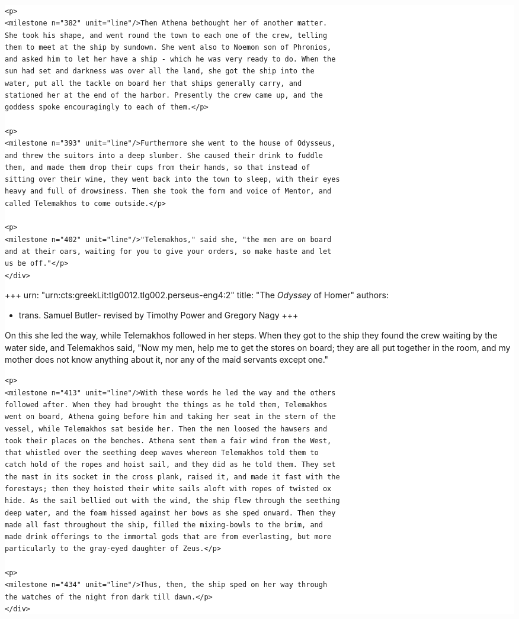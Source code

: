     <p>
    <milestone n="382" unit="line"/>Then Athena bethought her of another matter.
    She took his shape, and went round the town to each one of the crew, telling
    them to meet at the ship by sundown. She went also to Noemon son of Phronios,
    and asked him to let her have a ship - which he was very ready to do. When the
    sun had set and darkness was over all the land, she got the ship into the
    water, put all the tackle on board her that ships generally carry, and
    stationed her at the end of the harbor. Presently the crew came up, and the
    goddess spoke encouragingly to each of them.</p>

    <p>
    <milestone n="393" unit="line"/>Furthermore she went to the house of Odysseus,
    and threw the suitors into a deep slumber. She caused their drink to fuddle
    them, and made them drop their cups from their hands, so that instead of
    sitting over their wine, they went back into the town to sleep, with their eyes
    heavy and full of drowsiness. Then she took the form and voice of Mentor, and
    called Telemakhos to come outside.</p>

    <p>
    <milestone n="402" unit="line"/>"Telemakhos," said she, "the men are on board
    and at their oars, waiting for you to give your orders, so make haste and let
    us be off."</p>
    </div>

+++
urn: "urn:cts:greekLit:tlg0012.tlg002.perseus-eng4:2"
title: "The _Odyssey_ of Homer"
authors:
- trans. Samuel Butler- revised by Timothy Power and Gregory Nagy
+++

<div type="textpart" n="405" subtype="card">
    <p>
    <milestone n="405" unit="line"/>On this she led the way, while Telemakhos
    followed in her steps. When they got to the ship they found the crew waiting by
    the water side, and Telemakhos said, "Now my men, help me to get the stores on
    board; they are all put together in the room, and my mother does not know
    anything about it, nor any of the maid servants except one."</p>

    <p>
    <milestone n="413" unit="line"/>With these words he led the way and the others
    followed after. When they had brought the things as he told them, Telemakhos
    went on board, Athena going before him and taking her seat in the stern of the
    vessel, while Telemakhos sat beside her. Then the men loosed the hawsers and
    took their places on the benches. Athena sent them a fair wind from the West,
    that whistled over the seething deep waves whereon Telemakhos told them to
    catch hold of the ropes and hoist sail, and they did as he told them. They set
    the mast in its socket in the cross plank, raised it, and made it fast with the
    forestays; then they hoisted their white sails aloft with ropes of twisted ox
    hide. As the sail bellied out with the wind, the ship flew through the seething
    deep water, and the foam hissed against her bows as she sped onward. Then they
    made all fast throughout the ship, filled the mixing-bowls to the brim, and
    made drink offerings to the immortal gods that are from everlasting, but more
    particularly to the gray-eyed daughter of Zeus.</p>

    <p>
    <milestone n="434" unit="line"/>Thus, then, the ship sped on her way through
    the watches of the night from dark till dawn.</p>
    </div>

